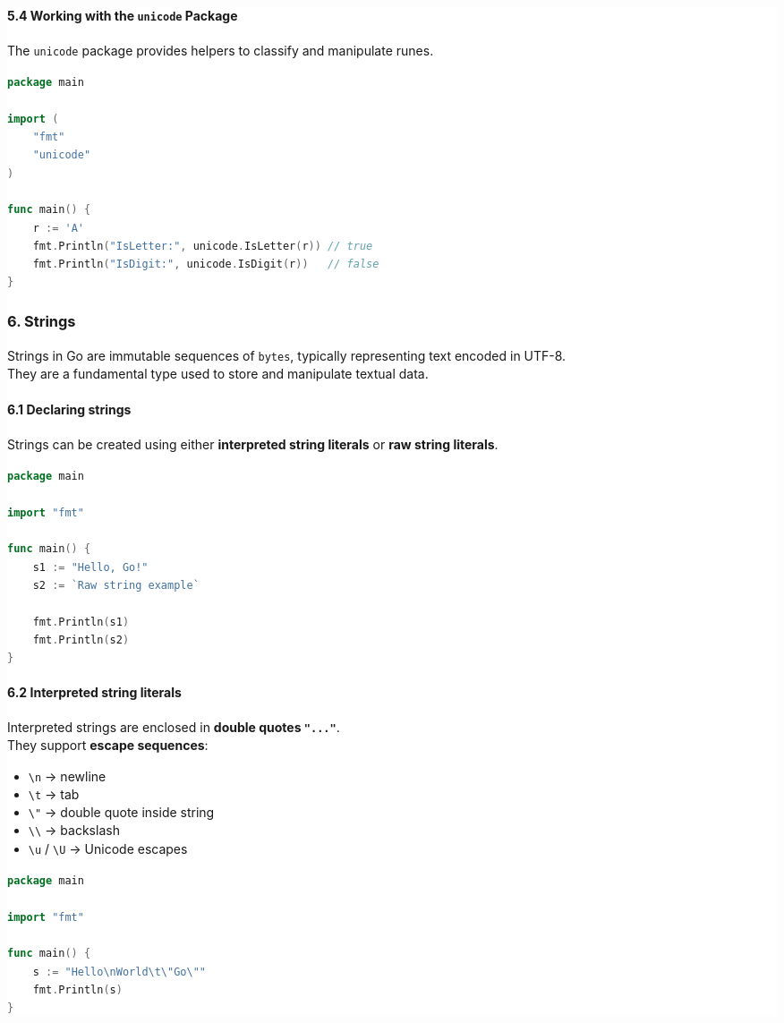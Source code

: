 #### 5.4 Working with the `unicode` Package

The `unicode` package provides helpers to classify and manipulate runes.

```go
package main

import (
    "fmt"
    "unicode"
)

func main() {
    r := 'A'
    fmt.Println("IsLetter:", unicode.IsLetter(r)) // true
    fmt.Println("IsDigit:", unicode.IsDigit(r))   // false
}
```

### 6. Strings

Strings in Go are immutable sequences of `bytes`, typically representing text encoded in UTF-8.  
They are a fundamental type used to store and manipulate textual data. 

#### 6.1 Declaring strings

Strings can be created using either **interpreted string literals** or **raw string literals**.

```go
package main

import "fmt"

func main() {
    s1 := "Hello, Go!"
    s2 := `Raw string example`
	
    fmt.Println(s1)
    fmt.Println(s2)
}
```

#### 6.2 Interpreted string literals

Interpreted strings are enclosed in **double quotes `"..."`**.  
They support **escape sequences**:
- `\n` → newline
- `\t` → tab
- `\"` → double quote inside string
- `\\` → backslash
- `\u` / `\U` → Unicode escapes

```go
package main

import "fmt"

func main() {
    s := "Hello\nWorld\t\"Go\""
    fmt.Println(s)
}
```
